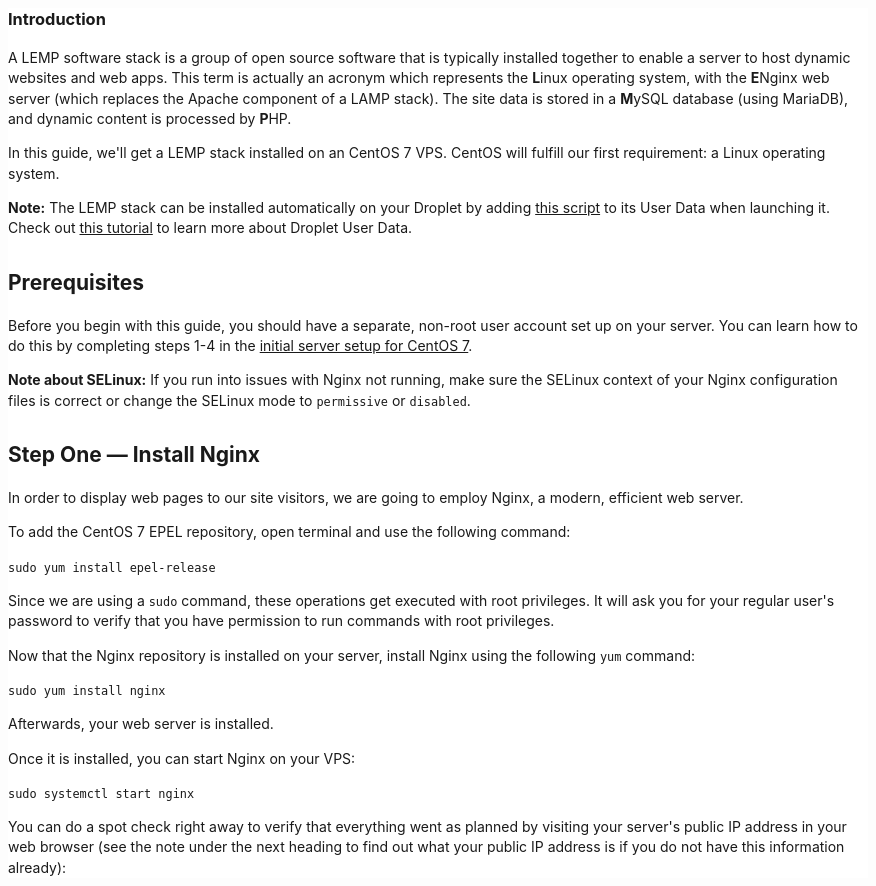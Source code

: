 ### Introduction

A LEMP software stack is a group of open source software that is typically installed together to enable a server to host dynamic websites and web apps. This term is actually an acronym which represents the **L**inux operating system, with the **E**Nginx web server (which replaces the Apache component of a LAMP stack). The site data is stored in a **M**ySQL database (using MariaDB), and dynamic content is processed by **P**HP.

In this guide, we'll get a LEMP stack installed on an CentOS 7 VPS. CentOS will fulfill our first requirement: a Linux operating system.

**Note:** The LEMP stack can be installed automatically on your Droplet by adding [this script](http://do.co/1R2FrQC) to its User Data when launching it. Check out [this tutorial](https://www.digitalocean.com/community/tutorials/an-introduction-to-droplet-metadata) to learn more about Droplet User Data.

## Prerequisites

Before you begin with this guide, you should have a separate, non-root user account set up on your server. You can learn how to do this by completing steps 1-4 in the [initial server setup for CentOS 7](https://www.digitalocean.com/community/articles/initial-server-setup-with-centos-7).

**Note about SELinux:** If you run into issues with Nginx not running, make sure the SELinux context of your Nginx configuration files is correct or change the SELinux mode to `permissive` or `disabled`.

## Step One — Install Nginx

In order to display web pages to our site visitors, we are going to employ Nginx, a modern, efficient web server.

To add the CentOS 7 EPEL repository, open terminal and use the following command:

```
sudo yum install epel-release
```

Since we are using a `sudo` command, these operations get executed with root privileges. It will ask you for your regular user's password to verify that you have permission to run commands with root privileges.

Now that the Nginx repository is installed on your server, install Nginx using the following `yum` command:

```
sudo yum install nginx
```

Afterwards, your web server is installed.

Once it is installed, you can start Nginx on your VPS:

```
sudo systemctl start nginx
```

You can do a spot check right away to verify that everything went as planned by visiting your server's public IP address in your web browser (see the note under the next heading to find out what your public IP address is if you do not have this information already):
